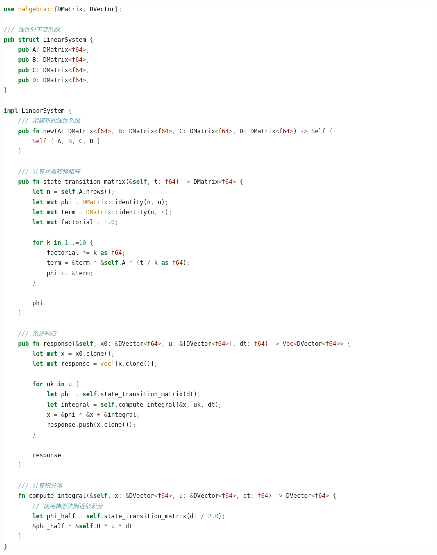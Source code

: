 ```rust
use nalgebra::{DMatrix, DVector};

/// 线性时不变系统
pub struct LinearSystem {
    pub A: DMatrix<f64>,
    pub B: DMatrix<f64>,
    pub C: DMatrix<f64>,
    pub D: DMatrix<f64>,
}

impl LinearSystem {
    /// 创建新的线性系统
    pub fn new(A: DMatrix<f64>, B: DMatrix<f64>, C: DMatrix<f64>, D: DMatrix<f64>) -> Self {
        Self { A, B, C, D }
    }
    
    /// 计算状态转移矩阵
    pub fn state_transition_matrix(&self, t: f64) -> DMatrix<f64> {
        let n = self.A.nrows();
        let mut phi = DMatrix::identity(n, n);
        let mut term = DMatrix::identity(n, n);
        let mut factorial = 1.0;
        
        for k in 1..=10 {
            factorial *= k as f64;
            term = &term * &self.A * (t / k as f64);
            phi += &term;
        }
        
        phi
    }
    
    /// 系统响应
    pub fn response(&self, x0: &DVector<f64>, u: &[DVector<f64>], dt: f64) -> Vec<DVector<f64>> {
        let mut x = x0.clone();
        let mut response = vec![x.clone()];
        
        for uk in u {
            let phi = self.state_transition_matrix(dt);
            let integral = self.compute_integral(&x, uk, dt);
            x = &phi * &x + &integral;
            response.push(x.clone());
        }
        
        response
    }
    
    /// 计算积分项
    fn compute_integral(&self, x: &DVector<f64>, u: &DVector<f64>, dt: f64) -> DVector<f64> {
        // 使用梯形法则近似积分
        let phi_half = self.state_transition_matrix(dt / 2.0);
        &phi_half * &self.B * u * dt
    }
}
```
